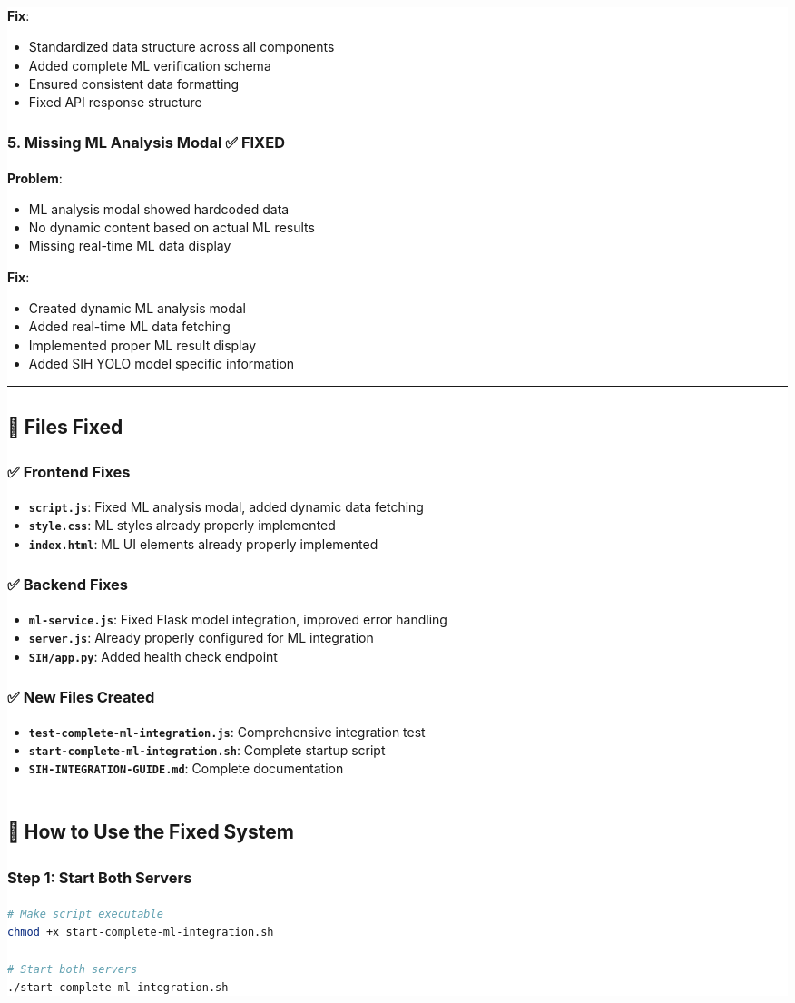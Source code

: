 **Fix**:
- Standardized data structure across all components
- Added complete ML verification schema
- Ensured consistent data formatting
- Fixed API response structure

### **5. Missing ML Analysis Modal** ✅ FIXED
**Problem**:
- ML analysis modal showed hardcoded data
- No dynamic content based on actual ML results
- Missing real-time ML data display

**Fix**:
- Created dynamic ML analysis modal
- Added real-time ML data fetching
- Implemented proper ML result display
- Added SIH YOLO model specific information

---

## 🔧 **Files Fixed**

### **✅ Frontend Fixes**
- **`script.js`**: Fixed ML analysis modal, added dynamic data fetching
- **`style.css`**: ML styles already properly implemented
- **`index.html`**: ML UI elements already properly implemented

### **✅ Backend Fixes**
- **`ml-service.js`**: Fixed Flask model integration, improved error handling
- **`server.js`**: Already properly configured for ML integration
- **`SIH/app.py`**: Added health check endpoint

### **✅ New Files Created**
- **`test-complete-ml-integration.js`**: Comprehensive integration test
- **`start-complete-ml-integration.sh`**: Complete startup script
- **`SIH-INTEGRATION-GUIDE.md`**: Complete documentation

---

## 🚀 **How to Use the Fixed System**

### **Step 1: Start Both Servers**
```bash
# Make script executable
chmod +x start-complete-ml-integration.sh

# Start both servers
./start-complete-ml-integration.sh
```
